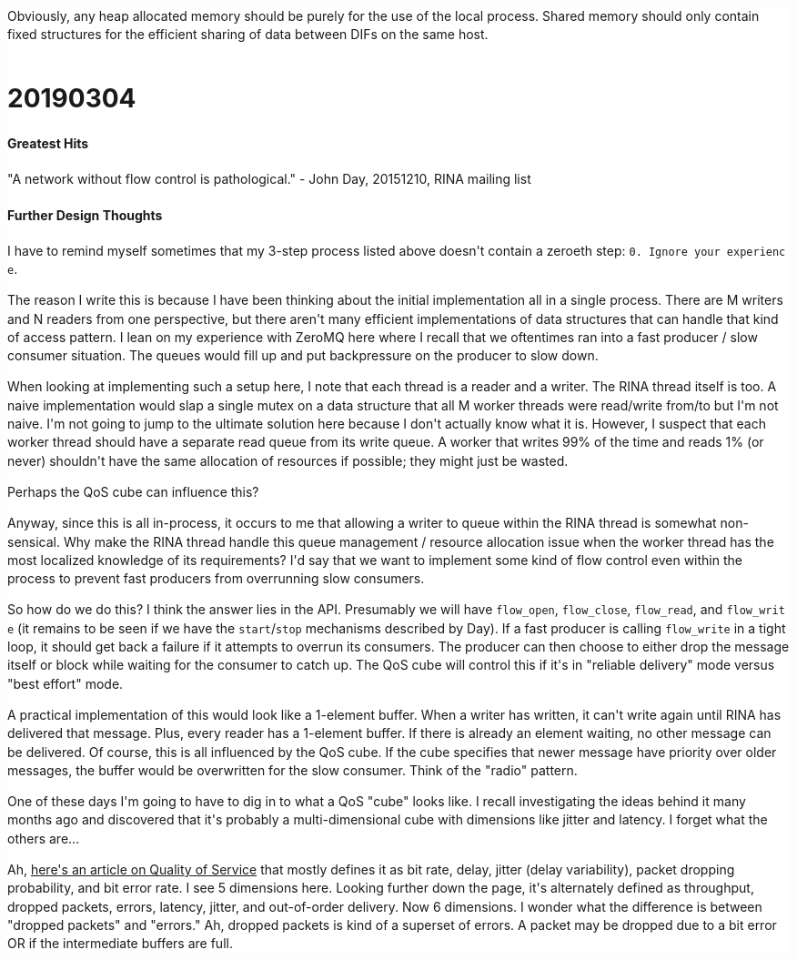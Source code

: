 Obviously, any heap allocated memory should be purely for the use of the local process. Shared memory should only contain fixed structures for the efficient sharing of data between DIFs on the same host.


# 20190304
#### Greatest Hits
"A network without flow control is pathological." - John Day, 20151210, RINA mailing list

#### Further Design Thoughts
I have to remind myself sometimes that my 3-step process listed above doesn't contain a zeroeth step: `0. Ignore your experience`.

The reason I write this is because I have been thinking about the initial implementation all in a single process. There are M writers and N readers from one perspective, but there aren't many efficient implementations of data structures that can handle that kind of access pattern. I lean on my experience with ZeroMQ here where I recall that we oftentimes ran into a fast producer / slow consumer situation. The queues would fill up and put backpressure on the producer to slow down.

When looking at implementing such a setup here, I note that each thread is a reader and a writer. The RINA thread itself is too. A naive implementation would slap a single mutex on a data structure that all M worker threads were read/write from/to but I'm not naive. I'm not going to jump to the ultimate solution here because I don't actually know what it is. However, I suspect that each worker thread should have a separate read queue from its write queue. A worker that writes 99% of the time and reads 1% (or never) shouldn't have the same allocation of resources if possible; they might just be wasted.

Perhaps the QoS cube can influence this?

Anyway, since this is all in-process, it occurs to me that allowing a writer to queue within the RINA thread is somewhat non-sensical. Why make the RINA thread handle this queue management / resource allocation issue when the worker thread has the most localized knowledge of its requirements? I'd say that we want to implement some kind of flow control even within the process to prevent fast producers from overrunning slow consumers.

So how do we do this? I think the answer lies in the API. Presumably we will have `flow_open`, `flow_close`, `flow_read`, and `flow_write` (it remains to be seen if we have the `start`/`stop` mechanisms described by Day). If a fast producer is calling `flow_write` in a tight loop, it should get back a failure if it attempts to overrun its consumers. The producer can then choose to either drop the message itself or block while waiting for the consumer to catch up. The QoS cube will control this if it's in "reliable delivery" mode versus "best effort" mode.

A practical implementation of this would look like a 1-element buffer. When a writer has written, it can't write again until RINA has delivered that message. Plus, every reader has a 1-element buffer. If there is already an element waiting, no other message can be delivered. Of course, this is all influenced by the QoS cube. If the cube specifies that newer message have priority over older messages, the buffer would be overwritten for the slow consumer. Think of the "radio" pattern.

One of these days I'm going to have to dig in to what a QoS "cube" looks like. I recall investigating the ideas behind it many months ago and discovered that it's probably a multi-dimensional cube with dimensions like jitter and latency. I forget what the others are...

Ah, [here's an article on Quality of Service](https://infogalactic.com/info/Quality_of_service) that mostly defines it as bit rate, delay, jitter (delay variability), packet dropping probability, and bit error rate. I see 5 dimensions here. Looking further down the page, it's alternately defined as throughput, dropped packets, errors, latency, jitter, and out-of-order delivery. Now 6 dimensions. I wonder what the difference is between "dropped packets" and "errors." Ah, dropped packets is kind of a superset of errors. A packet may be dropped due to a bit error OR if the intermediate buffers are full.
